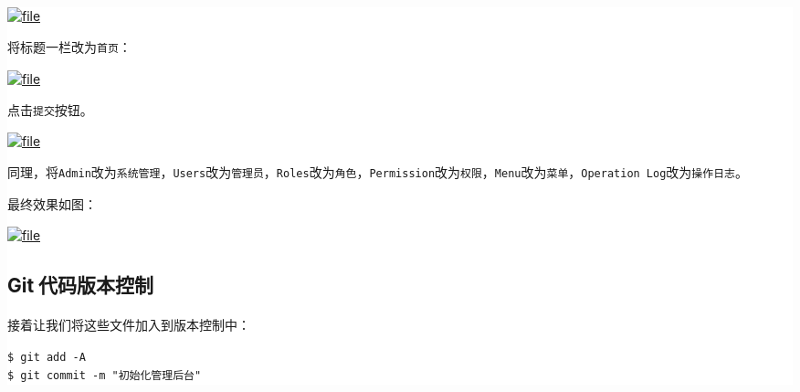 [![](https://iocaffcdn.phphub.org/uploads/images/201805/30/5320/9AQq0jKMK4.png?imageView2/2/w/1240/h/0 "file")](https://iocaffcdn.phphub.org/uploads/images/201805/30/5320/9AQq0jKMK4.png?imageView2/2/w/1240/h/0)

将标题一栏改为`首页`：

[![](https://iocaffcdn.phphub.org/uploads/images/201805/30/5320/yzPJmRGqb4.png?imageView2/2/w/1240/h/0 "file")](https://iocaffcdn.phphub.org/uploads/images/201805/30/5320/yzPJmRGqb4.png?imageView2/2/w/1240/h/0)

点击`提交`按钮。

[![](https://iocaffcdn.phphub.org/uploads/images/201805/30/5320/jXSSS0xEWw.png?imageView2/2/w/1240/h/0 "file")](https://iocaffcdn.phphub.org/uploads/images/201805/30/5320/jXSSS0xEWw.png?imageView2/2/w/1240/h/0)

同理，将`Admin`改为`系统管理`，`Users`改为`管理员`，`Roles`改为`角色`，`Permission`改为`权限`，`Menu`改为`菜单`，`Operation Log`改为`操作日志`。

最终效果如图：

[![](https://iocaffcdn.phphub.org/uploads/images/201805/30/5320/rww5N8CXyN.png?imageView2/2/w/1240/h/0 "file")](https://iocaffcdn.phphub.org/uploads/images/201805/30/5320/rww5N8CXyN.png?imageView2/2/w/1240/h/0)

## Git 代码版本控制

接着让我们将这些文件加入到版本控制中：

```
$ git add -A
$ git commit -m "初始化管理后台"
```



